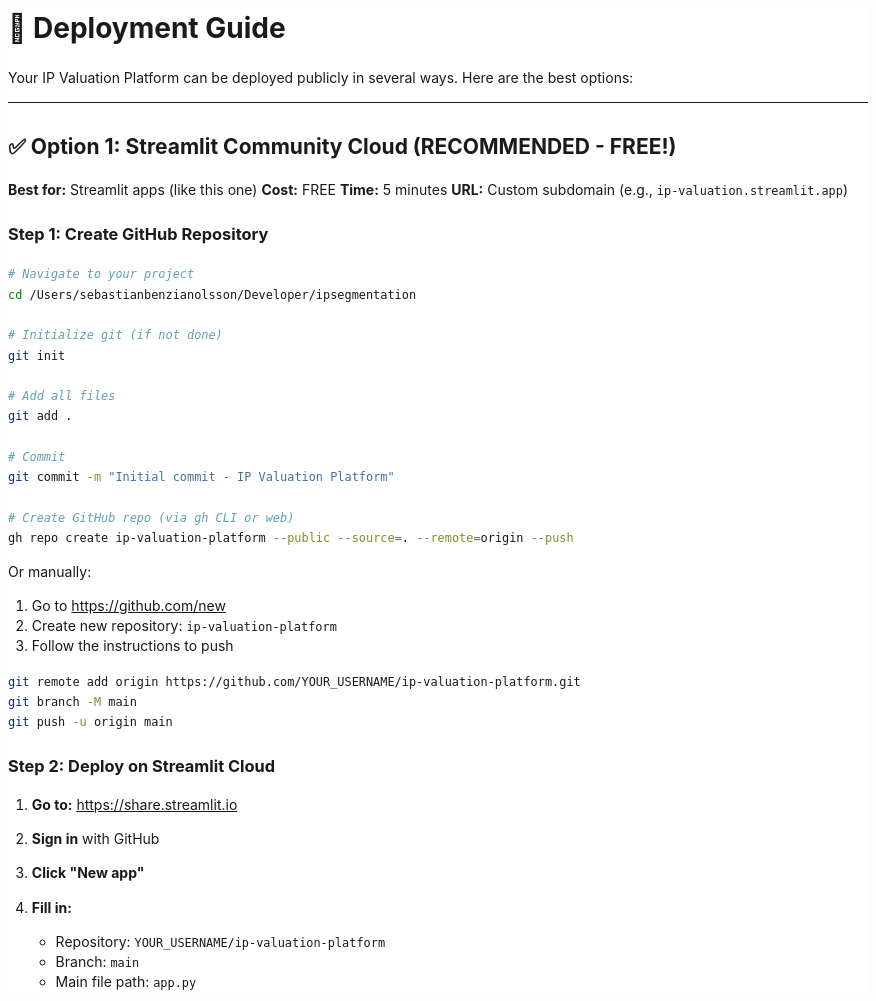 # 🚀 Deployment Guide

Your IP Valuation Platform can be deployed publicly in several ways. Here are the best options:

---

## ✅ Option 1: Streamlit Community Cloud (RECOMMENDED - FREE!)

**Best for:** Streamlit apps (like this one)
**Cost:** FREE
**Time:** 5 minutes
**URL:** Custom subdomain (e.g., `ip-valuation.streamlit.app`)

### Step 1: Create GitHub Repository

```bash
# Navigate to your project
cd /Users/sebastianbenzianolsson/Developer/ipsegmentation

# Initialize git (if not done)
git init

# Add all files
git add .

# Commit
git commit -m "Initial commit - IP Valuation Platform"

# Create GitHub repo (via gh CLI or web)
gh repo create ip-valuation-platform --public --source=. --remote=origin --push
```

Or manually:
1. Go to https://github.com/new
2. Create new repository: `ip-valuation-platform`
3. Follow the instructions to push

```bash
git remote add origin https://github.com/YOUR_USERNAME/ip-valuation-platform.git
git branch -M main
git push -u origin main
```

### Step 2: Deploy on Streamlit Cloud

1. **Go to:** https://share.streamlit.io

2. **Sign in** with GitHub

3. **Click "New app"**

4. **Fill in:**
   - Repository: `YOUR_USERNAME/ip-valuation-platform`
   - Branch: `main`
   - Main file path: `app.py`
